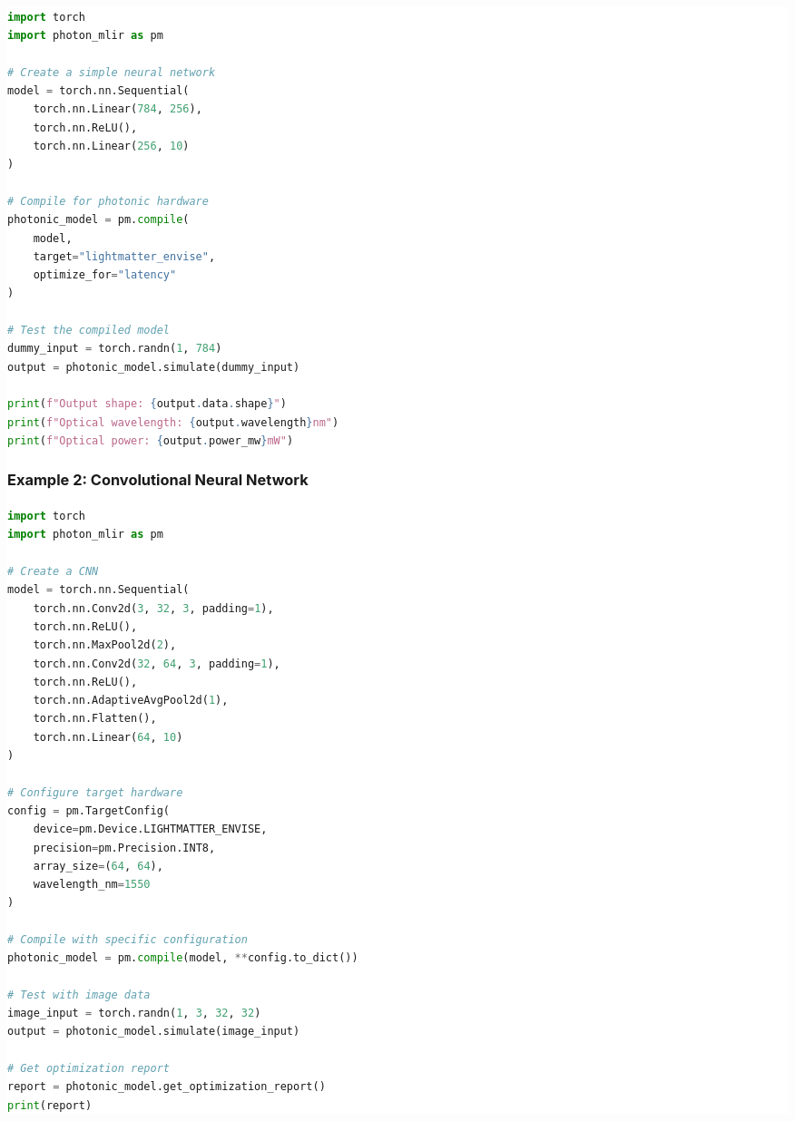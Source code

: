 ```python
import torch
import photon_mlir as pm

# Create a simple neural network
model = torch.nn.Sequential(
    torch.nn.Linear(784, 256),
    torch.nn.ReLU(),
    torch.nn.Linear(256, 10)
)

# Compile for photonic hardware
photonic_model = pm.compile(
    model,
    target="lightmatter_envise",
    optimize_for="latency"
)

# Test the compiled model
dummy_input = torch.randn(1, 784)
output = photonic_model.simulate(dummy_input)

print(f"Output shape: {output.data.shape}")
print(f"Optical wavelength: {output.wavelength}nm")
print(f"Optical power: {output.power_mw}mW")
```

### Example 2: Convolutional Neural Network

```python
import torch
import photon_mlir as pm

# Create a CNN
model = torch.nn.Sequential(
    torch.nn.Conv2d(3, 32, 3, padding=1),
    torch.nn.ReLU(),
    torch.nn.MaxPool2d(2),
    torch.nn.Conv2d(32, 64, 3, padding=1),
    torch.nn.ReLU(),
    torch.nn.AdaptiveAvgPool2d(1),
    torch.nn.Flatten(),
    torch.nn.Linear(64, 10)
)

# Configure target hardware
config = pm.TargetConfig(
    device=pm.Device.LIGHTMATTER_ENVISE,
    precision=pm.Precision.INT8,
    array_size=(64, 64),
    wavelength_nm=1550
)

# Compile with specific configuration
photonic_model = pm.compile(model, **config.to_dict())

# Test with image data
image_input = torch.randn(1, 3, 32, 32)
output = photonic_model.simulate(image_input)

# Get optimization report
report = photonic_model.get_optimization_report()
print(report)
```
